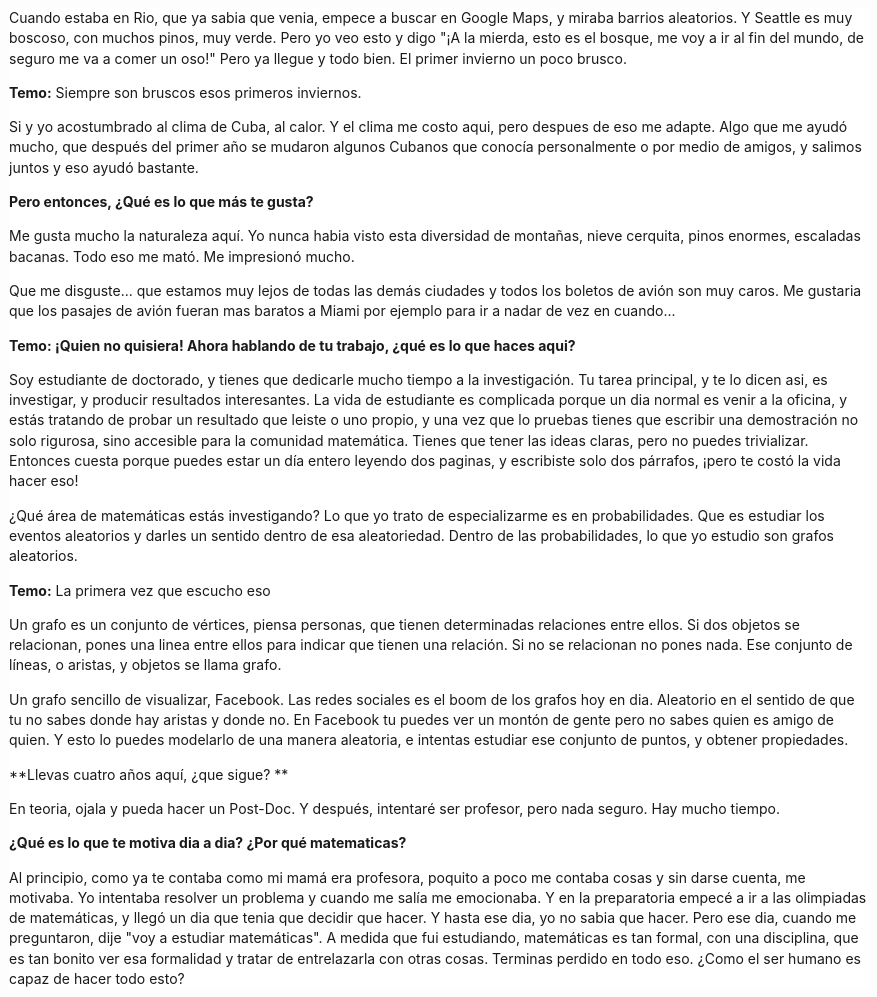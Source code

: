 Cuando estaba en Rio, que ya sabia que venia, empece a buscar en Google Maps, y miraba barrios aleatorios. Y Seattle es muy boscoso, con muchos pinos, muy verde. Pero yo veo esto y digo "¡A la mierda, esto es el bosque, me voy a ir al fin del mundo, de seguro me va a comer un oso!" Pero ya llegue y todo bien. El primer invierno un poco brusco.

**Temo:** Siempre son bruscos esos primeros inviernos.

Si y yo acostumbrado al clima de Cuba, al calor. Y el clima me costo aqui, pero despues de eso me adapte. Algo que me ayudó mucho, que después del primer año se mudaron algunos Cubanos que conocía personalmente o por medio de amigos, y salimos juntos y eso ayudó bastante. 

**Pero entonces, ¿Qué es lo que más te gusta?**

Me gusta mucho la naturaleza aquí. Yo nunca habia visto esta diversidad de montañas, nieve cerquita, pinos enormes, escaladas bacanas. Todo eso me mató. Me impresionó mucho.

Que me disguste... que estamos muy lejos de todas las demás ciudades y todos los boletos de avión son muy caros. Me gustaria que los pasajes de avión fueran mas baratos a Miami por ejemplo para ir a nadar de vez en cuando...

**Temo: ¡Quien no quisiera!
Ahora hablando de tu trabajo, ¿qué es lo que haces aqui?**

Soy estudiante de doctorado, y tienes que dedicarle mucho tiempo a la investigación. Tu tarea principal, y te lo dicen asi, es investigar, y producir resultados interesantes. La vida de estudiante es complicada porque un dia normal es venir a la oficina, y estás tratando de probar un resultado que leiste o uno propio, y una vez que lo pruebas tienes que escribir una demostración no solo rigurosa, sino accesible para la comunidad matemática. Tienes que tener las ideas claras, pero no puedes trivializar. Entonces cuesta porque puedes estar un día entero leyendo dos paginas, y escribiste solo dos párrafos, ¡pero te costó la vida hacer eso!

¿Qué área de matemáticas estás investigando? 
Lo que yo trato de especializarme es en probabilidades. Que es estudiar los eventos aleatorios y darles un sentido dentro de esa aleatoriedad. Dentro de las probabilidades, lo que yo estudio son grafos aleatorios. 

**Temo:** La primera vez que escucho eso

Un grafo es un conjunto de vértices, piensa personas, que tienen determinadas relaciones entre ellos. Si dos objetos se relacionan, pones una linea entre ellos para indicar que tienen una relación. Si no se relacionan no pones nada. Ese conjunto de líneas, o aristas, y objetos se llama grafo.

Un grafo sencillo de visualizar, Facebook. Las redes sociales es el boom de los grafos hoy en dia. Aleatorio en el sentido de que tu no sabes donde hay aristas y donde no. En Facebook tu puedes ver un montón de gente pero no sabes quien es amigo de quien. Y esto lo puedes modelarlo de una manera aleatoria, e intentas estudiar ese conjunto de puntos, y obtener propiedades.

**Llevas cuatro años aquí, ¿que sigue? **

En teoria, ojala y pueda hacer un Post-Doc. Y después, intentaré ser profesor, pero nada seguro. Hay mucho tiempo.

**¿Qué es lo que te motiva dia a dia? ¿Por qué matematicas?**

Al principio, como ya te contaba como mi mamá era profesora, poquito a poco me contaba cosas y sin darse cuenta, me motivaba. Yo intentaba resolver un problema y cuando me salía me emocionaba. Y en la preparatoria empecé a ir a las olimpiadas de matemáticas, y llegó un dia que tenia que decidir que hacer. Y hasta ese dia, yo no sabia que hacer. Pero ese dia, cuando me preguntaron, dije "voy a estudiar matemáticas". A medida que fui estudiando, matemáticas es tan formal, con una disciplina, que es tan bonito ver esa formalidad y tratar de entrelazarla con otras cosas. Terminas perdido en todo eso. ¿Como el ser humano es capaz de hacer todo esto? 
